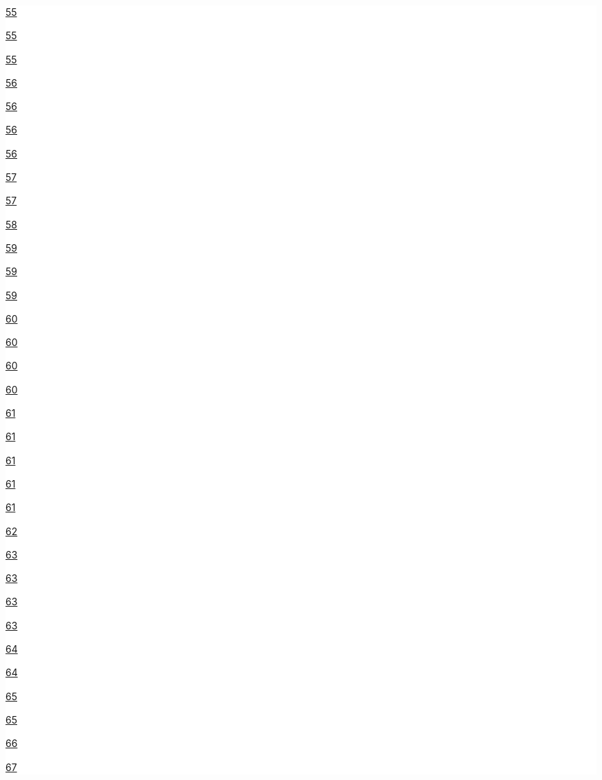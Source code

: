 [55](#initial-synchronisation-1)

[55](#steady-state-phase-1)

[55](#late-entrant-cells-1)

[56](#idle-periods-for-ipdl-location-method-1)

[56](#general-3)

[56](#parameters-of-ipdl-1)

[56](#calculation-of-idle-period-position-1)

[57](#hs-dsch-procedure-in-cell_dch-state)

[57](#link-adaptation-procedure-1)

[58](#hs-dsch-channel-quality-indication-procedure-1)

[59](#hs-scch-monitoring-procedure)

[59](#a-hs-dsch-procedure-in-cell_fach-state)

[59](#a.1-link-adaptation-procedure)

[60](#a.2-hs-dsch-channel-quality-indication-procedure)

[60](#a.3-hs-scch-monitoring-procedure)

[60](#b-hs-dsch-procedure-in-cell_pch-or-ura_pch-state)

[60](#b.1-link-adaptation-procedure)

[61](#b.2-hs-dsch-channel-quality-indication-procedure)

[61](#b.3-hs-scch-monitoring-procedure)

[61](#macro-diversity-procedure-1)

[61](#e-dch-procedure)

[61](#acknack-detection-1)

[62](#serving-and-neighbour-cell-pathloss-metric-derivation-1)

[63](#e-agch-monitoring-in-cell_dch-state)

[63](#a-e-agch-monitoring-in-cell_fach-state)

[63](#mimo-operation-of-hs-dsch)

[63](#general-procedure)

[64](#identification-of-mimo-dual-stream)

[64](#ue-antennas-time-switched-transmission)

[65](#a-mu-mimo-operation-of-hs-dsch-and-e-dch)

[65](#control-channel-discontinuous-reception-procedures)

[66](#discontinuous-downlink-reception)

[67](#hs-scch-orders)
